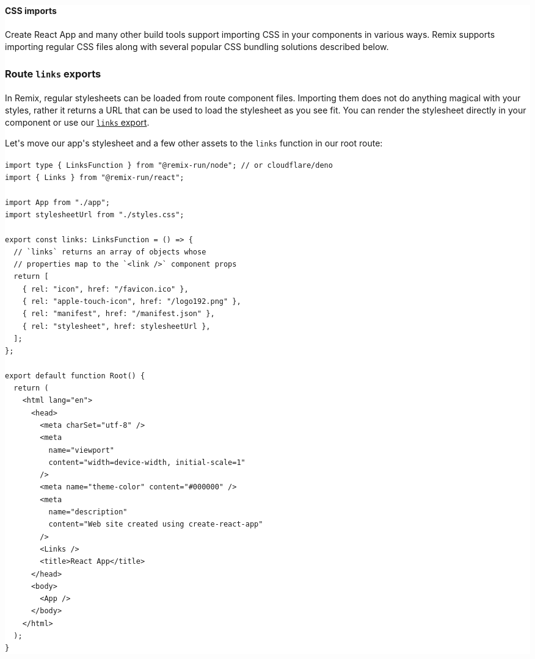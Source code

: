 #### CSS imports

Create React App and many other build tools support importing CSS in your components in various ways. Remix supports importing regular CSS files along with several popular CSS bundling solutions described below.

### Route `links` exports

In Remix, regular stylesheets can be loaded from route component files. Importing them does not do anything magical with your styles, rather it returns a URL that can be used to load the stylesheet as you see fit. You can render the stylesheet directly in your component or use our [`links` export][see-our-docs-on-route-links-for-more-information].

Let's move our app's stylesheet and a few other assets to the `links` function in our root route:

```tsx filename=app/root.tsx lines=[2,5,7-16,32]
import type { LinksFunction } from "@remix-run/node"; // or cloudflare/deno
import { Links } from "@remix-run/react";

import App from "./app";
import stylesheetUrl from "./styles.css";

export const links: LinksFunction = () => {
  // `links` returns an array of objects whose
  // properties map to the `<link />` component props
  return [
    { rel: "icon", href: "/favicon.ico" },
    { rel: "apple-touch-icon", href: "/logo192.png" },
    { rel: "manifest", href: "/manifest.json" },
    { rel: "stylesheet", href: stylesheetUrl },
  ];
};

export default function Root() {
  return (
    <html lang="en">
      <head>
        <meta charSet="utf-8" />
        <meta
          name="viewport"
          content="width=device-width, initial-scale=1"
        />
        <meta name="theme-color" content="#000000" />
        <meta
          name="description"
          content="Web site created using create-react-app"
        />
        <Links />
        <title>React App</title>
      </head>
      <body>
        <App />
      </body>
    </html>
  );
}
```


[react-router]: https://reactrouter.com
[react-router-docs]: https://reactrouter.com/start/concepts
[migration-guide-from-v5-to-v6]: https://reactrouter.com/upgrading/v5
[backwards-compatibility-package]: https://www.npmjs.com/package/react-router-dom-v5-compat
[a-few-tweaks-to-improve-progressive-enhancement]: ../pages/philosophy#progressive-enhancement
[routing-conventions]: ./routing
[a-catch-all-route]: ./routing#splats
[hydration-mismatch]: https://reactjs.org/docs/react-dom.html#hydrate
[loader-data]: ../route/loader
[client-only-component]: https://github.com/sergiodxa/remix-utils/blob/main/src/react/client-only.tsx
[remix-utils]: https://www.npmjs.com/package/remix-utils
[examples-repository]: https://github.com/remix-run/examples/blob/main/client-only-components/app/routes/index.tsx
[react-lazy]: https://reactjs.org/docs/code-splitting.html#reactlazy
[react-suspense]: https://reactjs.org/docs/react-api.html#reactsuspense
[client-only-approach]: #client-only-components
[loadable-components]: https://loadable-components.com/docs/loadable-vs-react-lazy
[docs-on-configuration]: ../file-conventions/remix-config
[see-our-docs-on-route-links-for-more-information]: ../route/links
[react-svgr]: https://react-svgr.com
[command-line]: https://react-svgr.com/docs/cli
[online-playground]: https://react-svgr.com/playground
[page-link-descriptor-object]: ../route/links#pagelinkdescriptor
[react-helmet]: https://www.npmjs.com/package/react-helmet
[remix-philosophy]: ../pages/philosophy
[remix-technical-explanation]: ../pages/technical-explanation
[data-loading-in-remix]: ./data-loading
[routing-in-remix]: ./routing
[styling-in-remix]: ./styling
[frequently-asked-questions]: ../pages/faq
[common-gotchas]: ../pages/gotchas
[postcss]: ./styling#postcss
[css-modules]: ./styling#css-modules
[vanilla-extract]: ./styling#vanilla-extract
[css-side-effect-imports]: ./styling#css-side-effect-imports
[css-bundling]: ./styling#css-bundling